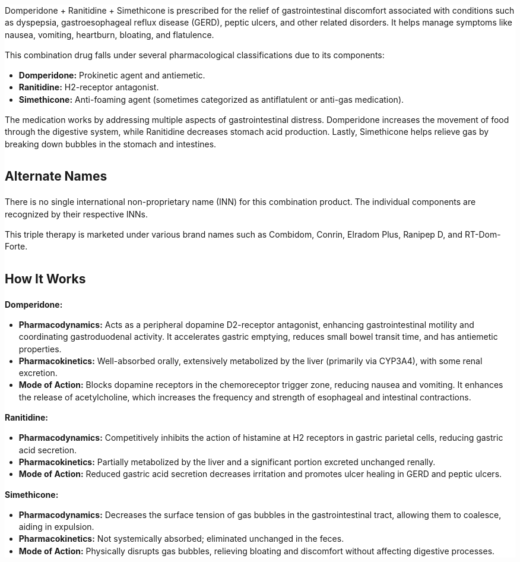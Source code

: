 Domperidone + Ranitidine + Simethicone is prescribed for the relief of gastrointestinal discomfort associated with conditions such as dyspepsia, gastroesophageal reflux disease (GERD), peptic ulcers, and other related disorders. It helps manage symptoms like nausea, vomiting, heartburn, bloating, and flatulence.

This combination drug falls under several pharmacological classifications due to its components:

* **Domperidone:** Prokinetic agent and antiemetic.
* **Ranitidine:** H2-receptor antagonist.
* **Simethicone:** Anti-foaming agent (sometimes categorized as antiflatulent or anti-gas medication).

The medication works by addressing multiple aspects of gastrointestinal distress. Domperidone increases the movement of food through the digestive system, while Ranitidine decreases stomach acid production. Lastly, Simethicone helps relieve gas by breaking down bubbles in the stomach and intestines.

## **Alternate Names**

There is no single international non-proprietary name (INN) for this combination product. The individual components are recognized by their respective INNs.

This triple therapy is marketed under various brand names such as Combidom, Conrin, Elradom Plus, Ranipep D, and RT-Dom-Forte.

## **How It Works**

**Domperidone:**

* **Pharmacodynamics:** Acts as a peripheral dopamine D2-receptor antagonist, enhancing gastrointestinal motility and coordinating gastroduodenal activity. It accelerates gastric emptying, reduces small bowel transit time, and has antiemetic properties.
* **Pharmacokinetics:**  Well-absorbed orally, extensively metabolized by the liver (primarily via CYP3A4), with some renal excretion.
* **Mode of Action:** Blocks dopamine receptors in the chemoreceptor trigger zone, reducing nausea and vomiting. It enhances the release of acetylcholine, which increases the frequency and strength of esophageal and intestinal contractions.

**Ranitidine:**

* **Pharmacodynamics:**  Competitively inhibits the action of histamine at H2 receptors in gastric parietal cells, reducing gastric acid secretion.
* **Pharmacokinetics:** Partially metabolized by the liver and a significant portion excreted unchanged renally.
* **Mode of Action:** Reduced gastric acid secretion decreases irritation and promotes ulcer healing in GERD and peptic ulcers.

**Simethicone:**

* **Pharmacodynamics:** Decreases the surface tension of gas bubbles in the gastrointestinal tract, allowing them to coalesce, aiding in expulsion.
* **Pharmacokinetics:**  Not systemically absorbed; eliminated unchanged in the feces.
* **Mode of Action:**  Physically disrupts gas bubbles, relieving bloating and discomfort without affecting digestive processes.
